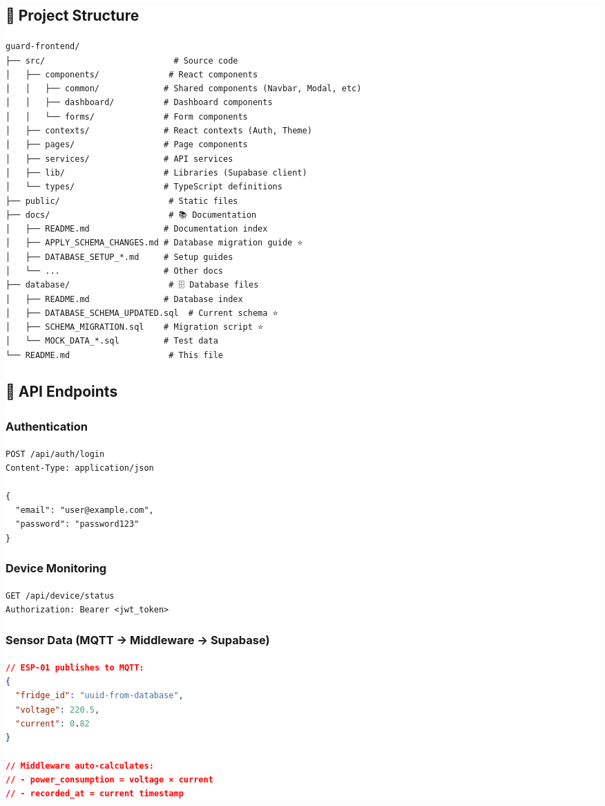 ## 📁 Project Structure

```
guard-frontend/
├── src/                          # Source code
│   ├── components/              # React components
│   │   ├── common/             # Shared components (Navbar, Modal, etc)
│   │   ├── dashboard/          # Dashboard components
│   │   └── forms/              # Form components
│   ├── contexts/               # React contexts (Auth, Theme)
│   ├── pages/                  # Page components
│   ├── services/               # API services
│   ├── lib/                    # Libraries (Supabase client)
│   └── types/                  # TypeScript definitions
├── public/                      # Static files
├── docs/                        # 📚 Documentation
│   ├── README.md               # Documentation index
│   ├── APPLY_SCHEMA_CHANGES.md # Database migration guide ⭐
│   ├── DATABASE_SETUP_*.md     # Setup guides
│   └── ...                     # Other docs
├── database/                    # 🗄️ Database files
│   ├── README.md               # Database index
│   ├── DATABASE_SCHEMA_UPDATED.sql  # Current schema ⭐
│   ├── SCHEMA_MIGRATION.sql    # Migration script ⭐
│   └── MOCK_DATA_*.sql         # Test data
└── README.md                    # This file
```

## 📡 API Endpoints

### Authentication
```http
POST /api/auth/login
Content-Type: application/json

{
  "email": "user@example.com",
  "password": "password123"
}
```

### Device Monitoring
```http
GET /api/device/status
Authorization: Bearer <jwt_token>
```

### Sensor Data (MQTT → Middleware → Supabase)
```json
// ESP-01 publishes to MQTT:
{
  "fridge_id": "uuid-from-database",
  "voltage": 220.5,
  "current": 0.82
}

// Middleware auto-calculates:
// - power_consumption = voltage × current
// - recorded_at = current timestamp
```
